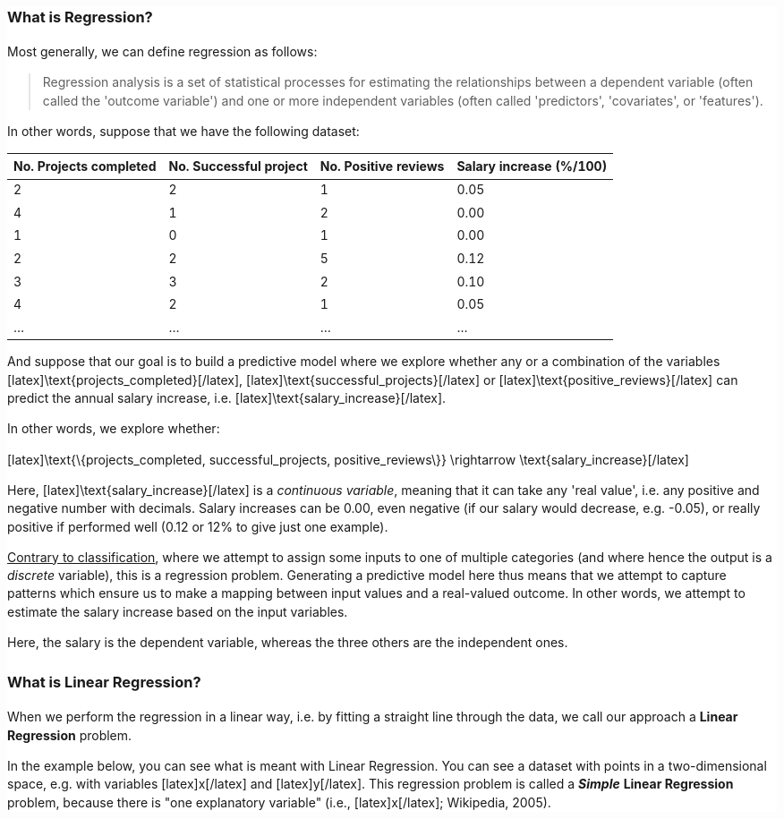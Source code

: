 ### What is Regression?

Most generally, we can define regression as follows:

> Regression analysis is a set of statistical processes for estimating the relationships between a dependent variable (often called the 'outcome variable') and one or more independent variables (often called 'predictors', 'covariates', or 'features').

In other words, suppose that we have the following dataset:

| **No. Projects completed** | **No. Successful project** | **No. Positive reviews** | **Salary increase (%/100)** |
| --- | --- | --- | --- |
| 2 | 2 | 1 | 0.05 |
| 4 | 1 | 2 | 0.00 |
| 1 | 0 | 1 | 0.00 |
| 2 | 2 | 5 | 0.12 |
| 3 | 3 | 2 | 0.10 |
| 4 | 2 | 1 | 0.05 |
| … | … | … | … |

And suppose that our goal is to build a predictive model where we explore whether any or a combination of the variables \[latex\]\\text{projects\_completed}\[/latex\], \[latex\]\\text{successful\_projects}\[/latex\] or \[latex\]\\text{positive\_reviews}\[/latex\] can predict the annual salary increase, i.e. \[latex\]\\text{salary\_increase}\[/latex\].

In other words, we explore whether:

\[latex\]\\text{\\{projects\_completed, successful\_projects, positive\_reviews\\}} \\rightarrow \\text{salary\_increase}\[/latex\]

Here, \[latex\]\\text{salary\_increase}\[/latex\] is a _continuous variable_, meaning that it can take any 'real value', i.e. any positive and negative number with decimals. Salary increases can be 0.00, even negative (if our salary would decrease, e.g. -0.05), or really positive if performed well (0.12 or 12% to give just one example).

[Contrary to classification](https://github.com/mobiletest2016/machine-learning-articles/blob/master/articles/3-variants-of-classification-problems-in-machine-learning.md), where we attempt to assign some inputs to one of multiple categories (and where hence the output is a _discrete_ variable), this is a regression problem. Generating a predictive model here thus means that we attempt to capture patterns which ensure us to make a mapping between input values and a real-valued outcome. In other words, we attempt to estimate the salary increase based on the input variables.

Here, the salary is the dependent variable, whereas the three others are the independent ones.

### What is Linear Regression?

When we perform the regression in a linear way, i.e. by fitting a straight line through the data, we call our approach a **Linear Regression** problem.

In the example below, you can see what is meant with Linear Regression. You can see a dataset with points in a two-dimensional space, e.g. with variables \[latex\]x\[/latex\] and \[latex\]y\[/latex\]. This regression problem is called a _**Simple**_ **Linear Regression** problem, because there is "one explanatory variable" (i.e., \[latex\]x\[/latex\]; Wikipedia, 2005).
